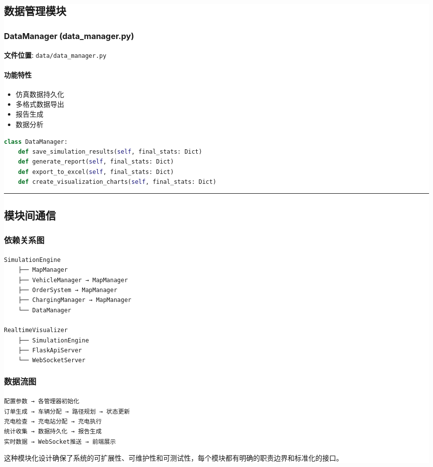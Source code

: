 ## 数据管理模块

### DataManager (data_manager.py)

**文件位置**: `data/data_manager.py`

#### 功能特性
- 仿真数据持久化
- 多格式数据导出
- 报告生成
- 数据分析

```python
class DataManager:
    def save_simulation_results(self, final_stats: Dict)
    def generate_report(self, final_stats: Dict)
    def export_to_excel(self, final_stats: Dict)
    def create_visualization_charts(self, final_stats: Dict)
```

---

## 模块间通信

### 依赖关系图

```
SimulationEngine
    ├── MapManager
    ├── VehicleManager → MapManager
    ├── OrderSystem → MapManager
    ├── ChargingManager → MapManager
    └── DataManager

RealtimeVisualizer
    ├── SimulationEngine
    ├── FlaskApiServer
    └── WebSocketServer
```

### 数据流图

```
配置参数 → 各管理器初始化
订单生成 → 车辆分配 → 路径规划 → 状态更新
充电检查 → 充电站分配 → 充电执行
统计收集 → 数据持久化 → 报告生成
实时数据 → WebSocket推送 → 前端展示
```

这种模块化设计确保了系统的可扩展性、可维护性和可测试性，每个模块都有明确的职责边界和标准化的接口。 